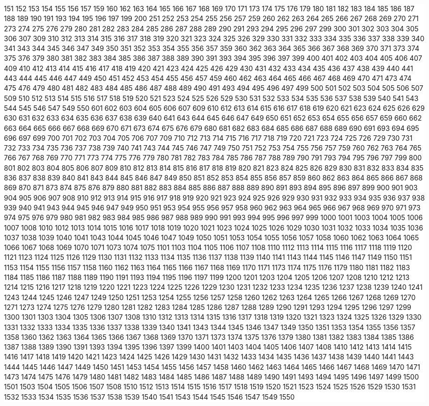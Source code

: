 151 152 153 154 155 156 157 159 160 162 163 164 165 166 167 168 169 170 171 173 174 175 176 179 180 181 182 183 184 185 186 187 188 189 190 191 193 194 195 196 197 199 200
251 252 253 254 255 256 257 259 260 262 263 264 265 266 267 268 269 270 271 273 274 275 276 279 280 281 282 283 284 285 286 287 288 289 290 291 293 294 295 296 297 299 300
301 302 303 304 305 306 307 309 310 312 313 314 315 316 317 318 319 320 321 323 324 325 326 329 330 331 332 333 334 335 336 337 338 339 340 341 343 344 345 346 347 349 350
351 352 353 354 355 356 357 359 360 362 363 364 365 366 367 368 369 370 371 373 374 375 376 379 380 381 382 383 384 385 386 387 388 389 390 391 393 394 395 396 397 399 400
401 402 403 404 405 406 407 409 410 412 413 414 415 416 417 418 419 420 421 423 424 425 426 429 430 431 432 433 434 435 436 437 438 439 440 441 443 444 445 446 447 449 450
451 452 453 454 455 456 457 459 460 462 463 464 465 466 467 468 469 470 471 473 474 475 476 479 480 481 482 483 484 485 486 487 488 489 490 491 493 494 495 496 497 499 500
501 502 503 504 505 506 507 509 510 512 513 514 515 516 517 518 519 520 521 523 524 525 526 529 530 531 532 533 534 535 536 537 538 539 540 541 543 544 545 546 547 549 550
601 602 603 604 605 606 607 609 610 612 613 614 615 616 617 618 619 620 621 623 624 625 626 629 630 631 632 633 634 635 636 637 638 639 640 641 643 644 645 646 647 649 650
651 652 653 654 655 656 657 659 660 662 663 664 665 666 667 668 669 670 671 673 674 675 676 679 680 681 682 683 684 685 686 687 688 689 690 691 693 694 695 696 697 699 700
701 702 703 704 705 706 707 709 710 712 713 714 715 716 717 718 719 720 721 723 724 725 726 729 730 731 732 733 734 735 736 737 738 739 740 741 743 744 745 746 747 749 750
751 752 753 754 755 756 757 759 760 762 763 764 765 766 767 768 769 770 771 773 774 775 776 779 780 781 782 783 784 785 786 787 788 789 790 791 793 794 795 796 797 799 800
801 802 803 804 805 806 807 809 810 812 813 814 815 816 817 818 819 820 821 823 824 825 826 829 830 831 832 833 834 835 836 837 838 839 840 841 843 844 845 846 847 849 850
851 852 853 854 855 856 857 859 860 862 863 864 865 866 867 868 869 870 871 873 874 875 876 879 880 881 882 883 884 885 886 887 888 889 890 891 893 894 895 896 897 899 900
901 903 904 905 906 907 908 910 912 913 914 915 916 917 918 919 920 921 923 924 925 926 929 930 931 932 933 934 935 936 937 938 939 940 941 943 944 945 946 947 949 950
951 953 954 955 956 957 958 960 962 963 964 965 966 967 968 969 970 971 973 974 975 976 979 980 981 982 983 984 985 986 987 988 989 990 991 993 994 995 996 997 999 1000
1001 1003 1004 1005 1006 1007 1008 1010 1012 1013 1014 1015 1016 1017 1018 1019 1020 1021 1023 1024 1025 1026 1029 1030 1031 1032 1033 1034 1035 1036 1037 1038 1039 1040 1041 1043 1044 1045 1046 1047 1049 1050
1051 1053 1054 1055 1056 1057 1058 1060 1062 1063 1064 1065 1066 1067 1068 1069 1070 1071 1073 1074 1075
1101 1103 1104 1105 1106 1107 1108 1110 1112 1113 1114 1115 1116 1117 1118 1119 1120 1121 1123 1124 1125 1126 1129 1130 1131 1132 1133 1134 1135 1136 1137 1138 1139 1140 1141 1143 1144 1145 1146 1147 1149 1150
1151 1153 1154 1155 1156 1157 1158 1160 1162 1163 1164 1165 1166 1167 1168 1169 1170 1171 1173 1174 1175 1176 1179 1180 1181 1182 1183 1184 1185 1186 1187 1188 1189 1190 1191 1193 1194 1195 1196 1197 1199 1200
1201 1203 1204 1205 1206 1207 1208 1210 1212 1213 1214 1215 1216 1217 1218 1219 1220 1221 1223 1224 1225 1226 1229 1230 1231 1232 1233 1234 1235 1236 1237 1238 1239 1240 1241 1243 1244 1245 1246 1247 1249 1250
1251 1253 1254 1255 1256 1257 1258 1260 1262 1263 1264 1265 1266 1267 1268 1269 1270 1271 1273 1274 1275 1276 1279 1280 1281 1282 1283 1284 1285 1286 1287 1288 1289 1290 1291 1293 1294 1295 1296 1297 1299 1300
1301 1303 1304 1305 1306 1307 1308 1310 1312 1313 1314 1315 1316 1317 1318 1319 1320 1321 1323 1324 1325 1326 1329 1330 1331 1332 1333 1334 1335 1336 1337 1338 1339 1340 1341 1343 1344 1345 1346 1347 1349 1350
1351 1353 1354 1355 1356 1357 1358 1360 1362 1363 1364 1365 1366 1367 1368 1369 1370 1371 1373 1374 1375 1376 1379 1380 1381 1382 1383 1384 1385 1386 1387 1388 1389 1390 1391 1393 1394 1395 1396 1397 1399 1400
1401 1403 1404 1405 1406 1407 1408 1410 1412 1413 1414 1415 1416 1417 1418 1419 1420 1421 1423 1424 1425 1426 1429 1430 1431 1432 1433 1434 1435 1436 1437 1438 1439 1440 1441 1443 1444 1445 1446 1447 1449 1450
1451 1453 1454 1455 1456 1457 1458 1460 1462 1463 1464 1465 1466 1467 1468 1469 1470 1471 1473 1474 1475 1476 1479 1480 1481 1482 1483 1484 1485 1486 1487 1488 1489 1490 1491 1493 1494 1495 1496 1497 1499 1500
1501 1503 1504 1505 1506 1507 1508 1510 1512 1513 1514 1515 1516 1517 1518 1519 1520 1521 1523 1524 1525 1526 1529 1530 1531 1532 1533 1534 1535 1536 1537 1538 1539 1540 1541 1543 1544 1545 1546 1547 1549 1550